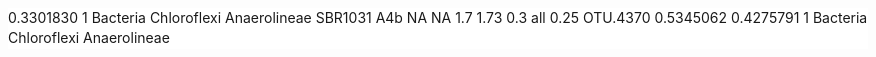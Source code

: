 <td style="text-align:right;">
0.3301830
</td>
<td style="text-align:right;">
1
</td>
<td style="text-align:left;">
Bacteria
</td>
<td style="text-align:left;">
Chloroflexi
</td>
<td style="text-align:left;">
Anaerolineae
</td>
<td style="text-align:left;">
SBR1031
</td>
<td style="text-align:left;">
A4b
</td>
<td style="text-align:left;">
NA
</td>
<td style="text-align:left;">
NA
</td>
<td style="text-align:right;">
1.7
</td>
<td style="text-align:right;">
1.73
</td>
<td style="text-align:right;">
0.3
</td>
<td style="text-align:left;">
all
</td>
<td style="text-align:right;">
0.25
</td>
</tr>
<tr>
<td style="text-align:left;">
OTU.4370
</td>
<td style="text-align:right;">
0.5345062
</td>
<td style="text-align:right;">
0.4275791
</td>
<td style="text-align:right;">
1
</td>
<td style="text-align:left;">
Bacteria
</td>
<td style="text-align:left;">
Chloroflexi
</td>
<td style="text-align:left;">
Anaerolineae